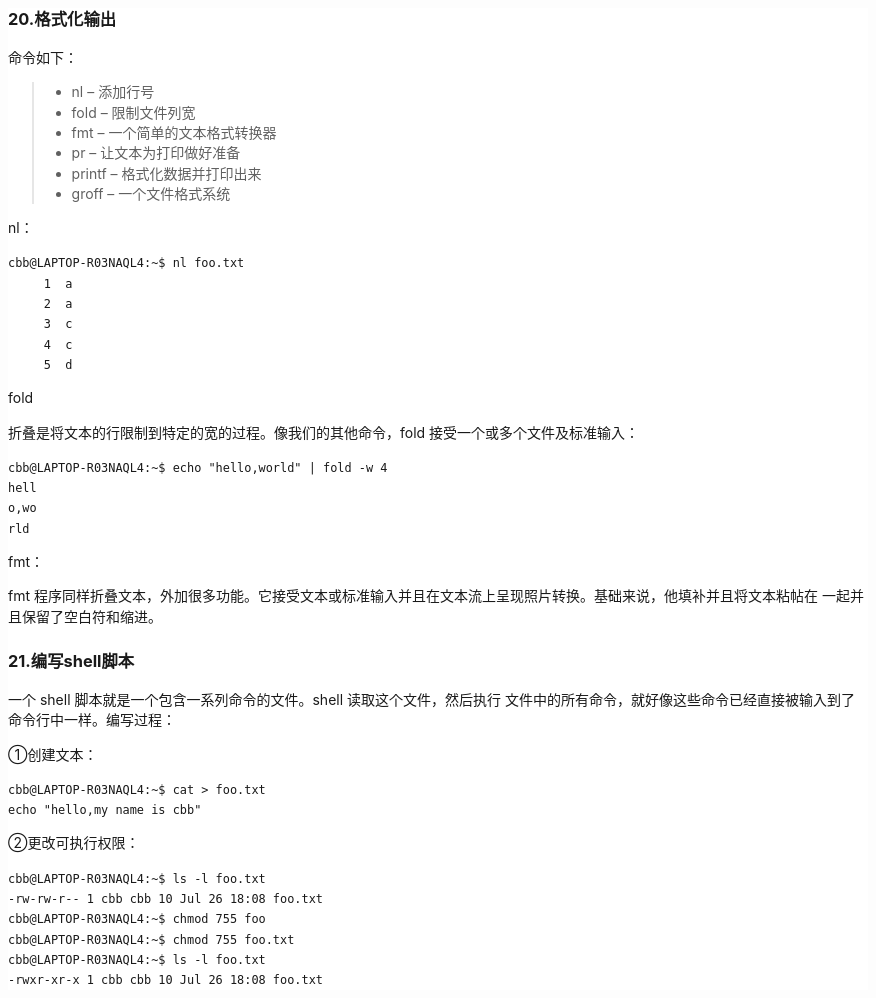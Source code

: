 ### 20.格式化输出

命令如下：

> - nl – 添加行号
> - fold – 限制文件列宽
> - fmt – 一个简单的文本格式转换器
> - pr – 让文本为打印做好准备
> - printf – 格式化数据并打印出来
> - groff – 一个文件格式系统

nl：

```
cbb@LAPTOP-R03NAQL4:~$ nl foo.txt
     1  a
     2  a
     3  c
     4  c
     5  d
```

fold

折叠是将文本的行限制到特定的宽的过程。像我们的其他命令，fold 接受一个或多个文件及标准输入：

```
cbb@LAPTOP-R03NAQL4:~$ echo "hello,world" | fold -w 4
hell
o,wo
rld
```

fmt：

fmt 程序同样折叠文本，外加很多功能。它接受文本或标准输入并且在文本流上呈现照片转换。基础来说，他填补并且将文本粘帖在 一起并且保留了空白符和缩进。 

### 21.编写shell脚本

一个 shell 脚本就是一个包含一系列命令的文件。shell 读取这个文件，然后执行 文件中的所有命令，就好像这些命令已经直接被输入到了命令行中一样。编写过程：

①创建文本：

```
cbb@LAPTOP-R03NAQL4:~$ cat > foo.txt
echo "hello,my name is cbb"
```

②更改可执行权限：

```
cbb@LAPTOP-R03NAQL4:~$ ls -l foo.txt
-rw-rw-r-- 1 cbb cbb 10 Jul 26 18:08 foo.txt
cbb@LAPTOP-R03NAQL4:~$ chmod 755 foo
cbb@LAPTOP-R03NAQL4:~$ chmod 755 foo.txt
cbb@LAPTOP-R03NAQL4:~$ ls -l foo.txt
-rwxr-xr-x 1 cbb cbb 10 Jul 26 18:08 foo.txt
```
